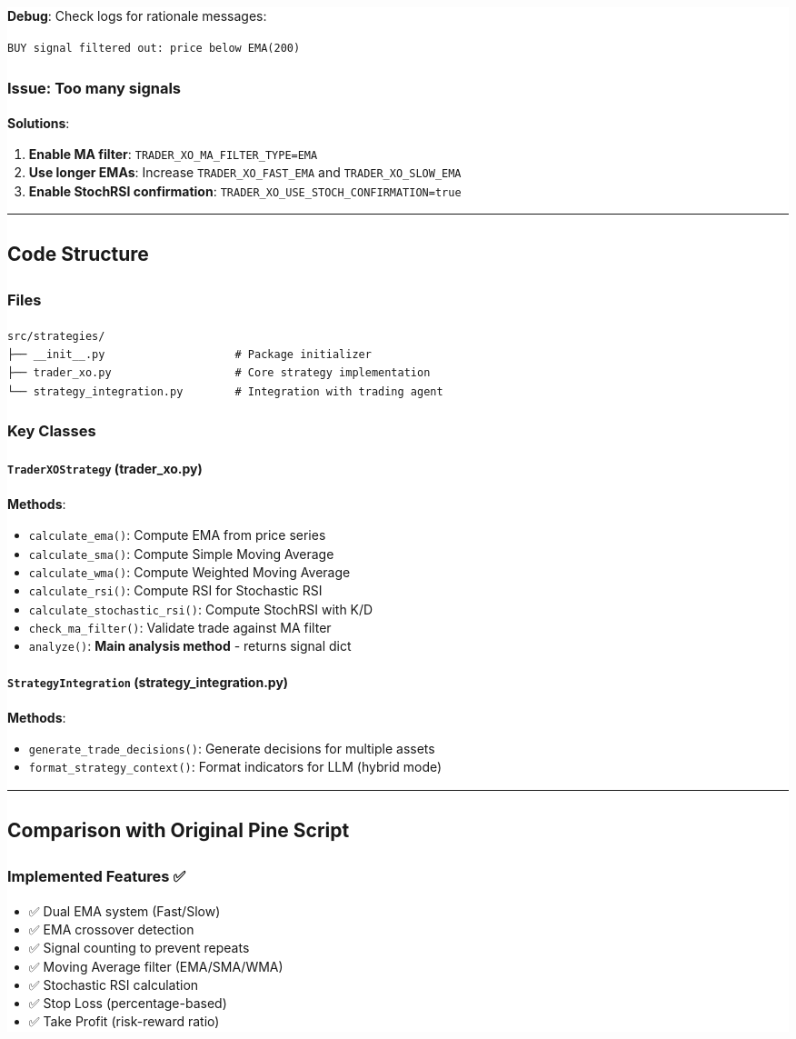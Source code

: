 **Debug**: Check logs for rationale messages:
```
BUY signal filtered out: price below EMA(200)
```

### Issue: Too many signals

**Solutions**:
1. **Enable MA filter**: `TRADER_XO_MA_FILTER_TYPE=EMA`
2. **Use longer EMAs**: Increase `TRADER_XO_FAST_EMA` and `TRADER_XO_SLOW_EMA`
3. **Enable StochRSI confirmation**: `TRADER_XO_USE_STOCH_CONFIRMATION=true`

---

## Code Structure

### Files

```
src/strategies/
├── __init__.py                    # Package initializer
├── trader_xo.py                   # Core strategy implementation
└── strategy_integration.py        # Integration with trading agent
```

### Key Classes

#### `TraderXOStrategy` (trader_xo.py)

**Methods**:
- `calculate_ema()`: Compute EMA from price series
- `calculate_sma()`: Compute Simple Moving Average
- `calculate_wma()`: Compute Weighted Moving Average
- `calculate_rsi()`: Compute RSI for Stochastic RSI
- `calculate_stochastic_rsi()`: Compute StochRSI with K/D
- `check_ma_filter()`: Validate trade against MA filter
- `analyze()`: **Main analysis method** - returns signal dict

#### `StrategyIntegration` (strategy_integration.py)

**Methods**:
- `generate_trade_decisions()`: Generate decisions for multiple assets
- `format_strategy_context()`: Format indicators for LLM (hybrid mode)

---

## Comparison with Original Pine Script

### Implemented Features ✅

- ✅ Dual EMA system (Fast/Slow)
- ✅ EMA crossover detection
- ✅ Signal counting to prevent repeats
- ✅ Moving Average filter (EMA/SMA/WMA)
- ✅ Stochastic RSI calculation
- ✅ Stop Loss (percentage-based)
- ✅ Take Profit (risk-reward ratio)
